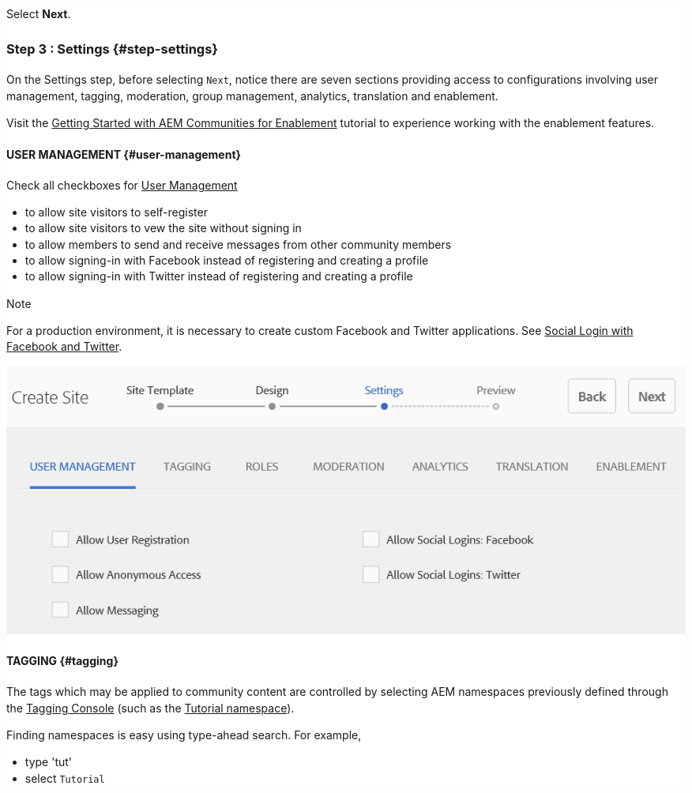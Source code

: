 Select **Next**.

### Step 3 : Settings {#step-settings}

On the Settings step, before selecting `Next`, notice there are seven sections providing access to configurations involving user management, tagging, moderation, group management, analytics, translation and enablement.

Visit the [Getting Started with AEM Communities for Enablement](../../communities/using/getting-started-enablement.md) tutorial to experience working with the enablement features.

#### USER MANAGEMENT {#user-management}

Check all checkboxes for [User Management](../../communities/using/sites-console.md#usermanagement)

* to allow site visitors to self-register
* to allow site visitors to vew the site without signing in
* to allow members to send and receive messages from other community members
* to allow signing-in with Facebook instead of registering and creating a profile
* to allow signing-in with Twitter instead of registering and creating a profile

>[!NOTE]
>
>For a production environment, it is necessary to create custom Facebook and Twitter applications. See [Social Login with Facebook and Twitter](../../communities/using/social-login.md).

![](assets/createsitesettings.png) 

#### TAGGING {#tagging}

The tags which may be applied to community content are controlled by selecting AEM namespaces previously defined through the [Tagging Console](../../sites/administering/using/tags.md#taggingconsole) (such as the [Tutorial namespace](../../communities/using/setup.md#createtutorialtags)).

Finding namespaces is easy using type-ahead search. For example,

* type 'tut'
* select `Tutorial`
